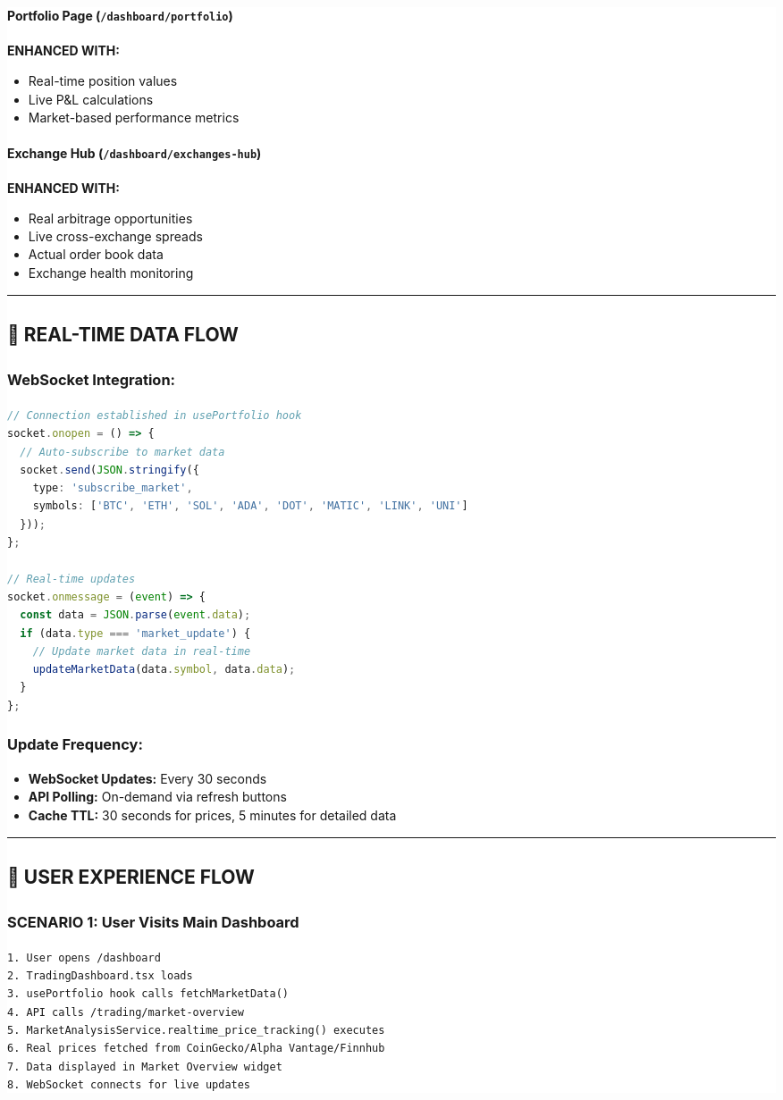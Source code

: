 #### **Portfolio Page (`/dashboard/portfolio`)**
**ENHANCED WITH:**
- Real-time position values
- Live P&L calculations
- Market-based performance metrics

#### **Exchange Hub (`/dashboard/exchanges-hub`)**
**ENHANCED WITH:**
- Real arbitrage opportunities
- Live cross-exchange spreads
- Actual order book data
- Exchange health monitoring

---

## 🔄 **REAL-TIME DATA FLOW**

### **WebSocket Integration:**
```typescript
// Connection established in usePortfolio hook
socket.onopen = () => {
  // Auto-subscribe to market data
  socket.send(JSON.stringify({
    type: 'subscribe_market',
    symbols: ['BTC', 'ETH', 'SOL', 'ADA', 'DOT', 'MATIC', 'LINK', 'UNI']
  }));
};

// Real-time updates
socket.onmessage = (event) => {
  const data = JSON.parse(event.data);
  if (data.type === 'market_update') {
    // Update market data in real-time
    updateMarketData(data.symbol, data.data);
  }
};
```

### **Update Frequency:**
- **WebSocket Updates:** Every 30 seconds
- **API Polling:** On-demand via refresh buttons
- **Cache TTL:** 30 seconds for prices, 5 minutes for detailed data

---

## 📱 **USER EXPERIENCE FLOW**

### **SCENARIO 1: User Visits Main Dashboard**
```
1. User opens /dashboard
2. TradingDashboard.tsx loads
3. usePortfolio hook calls fetchMarketData()
4. API calls /trading/market-overview
5. MarketAnalysisService.realtime_price_tracking() executes
6. Real prices fetched from CoinGecko/Alpha Vantage/Finnhub
7. Data displayed in Market Overview widget
8. WebSocket connects for live updates
```
